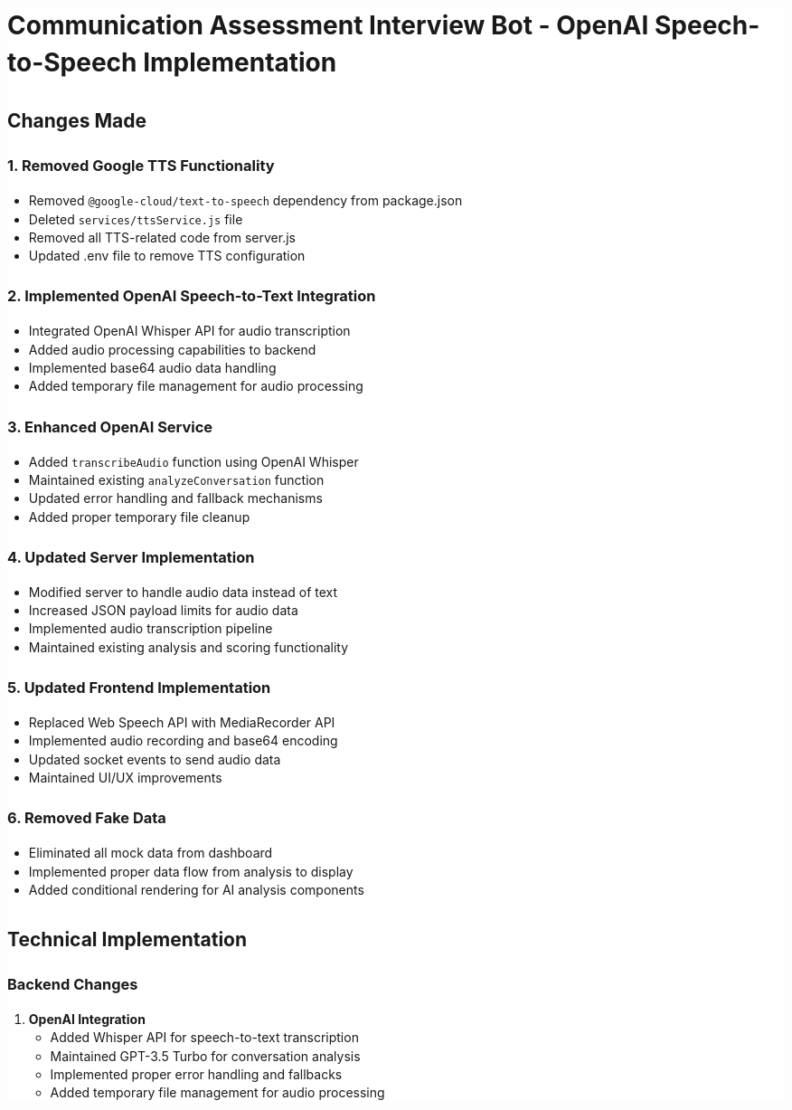 # Communication Assessment Interview Bot - OpenAI Speech-to-Speech Implementation

## Changes Made

### 1. Removed Google TTS Functionality
- Removed `@google-cloud/text-to-speech` dependency from package.json
- Deleted `services/ttsService.js` file
- Removed all TTS-related code from server.js
- Updated .env file to remove TTS configuration

### 2. Implemented OpenAI Speech-to-Text Integration
- Integrated OpenAI Whisper API for audio transcription
- Added audio processing capabilities to backend
- Implemented base64 audio data handling
- Added temporary file management for audio processing

### 3. Enhanced OpenAI Service
- Added `transcribeAudio` function using OpenAI Whisper
- Maintained existing `analyzeConversation` function
- Updated error handling and fallback mechanisms
- Added proper temporary file cleanup

### 4. Updated Server Implementation
- Modified server to handle audio data instead of text
- Increased JSON payload limits for audio data
- Implemented audio transcription pipeline
- Maintained existing analysis and scoring functionality

### 5. Updated Frontend Implementation
- Replaced Web Speech API with MediaRecorder API
- Implemented audio recording and base64 encoding
- Updated socket events to send audio data
- Maintained UI/UX improvements

### 6. Removed Fake Data
- Eliminated all mock data from dashboard
- Implemented proper data flow from analysis to display
- Added conditional rendering for AI analysis components

## Technical Implementation

### Backend Changes
1. **OpenAI Integration**
   - Added Whisper API for speech-to-text transcription
   - Maintained GPT-3.5 Turbo for conversation analysis
   - Implemented proper error handling and fallbacks
   - Added temporary file management for audio processing
